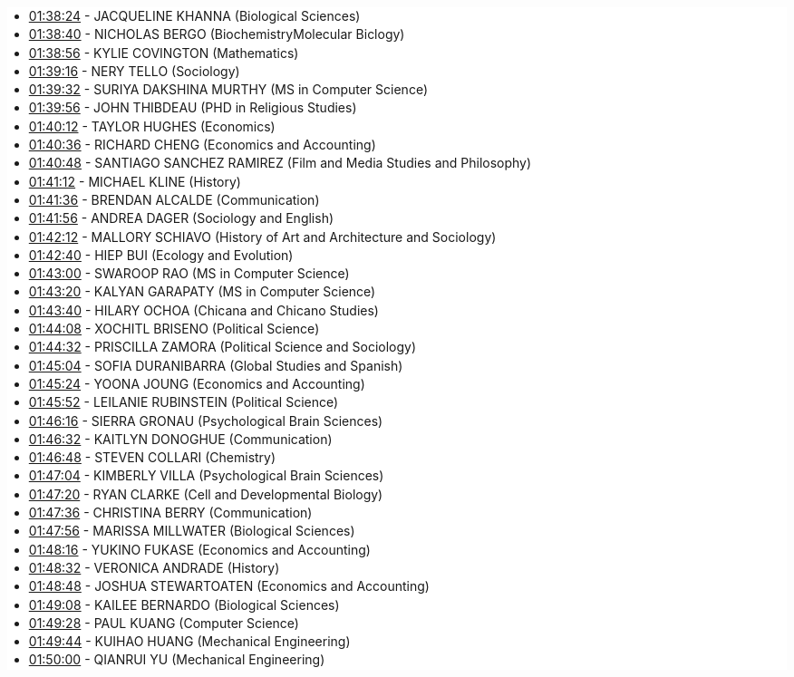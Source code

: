 - [01:38:24](https://www.youtube.com/watch?v=48x3MLWXjS4&t=5904s) - JACQUELINE KHANNA (Biological Sciences)
- [01:38:40](https://www.youtube.com/watch?v=48x3MLWXjS4&t=5920s) - NICHOLAS BERGO (BiochemistryMolecular Biclogy)
- [01:38:56](https://www.youtube.com/watch?v=48x3MLWXjS4&t=5936s) - KYLIE COVINGTON (Mathematics)
- [01:39:16](https://www.youtube.com/watch?v=48x3MLWXjS4&t=5956s) - NERY TELLO (Sociology)
- [01:39:32](https://www.youtube.com/watch?v=48x3MLWXjS4&t=5972s) - SURIYA DAKSHINA MURTHY (MS in Computer Science)
- [01:39:56](https://www.youtube.com/watch?v=48x3MLWXjS4&t=5996s) - JOHN THIBDEAU (PHD in Religious Studies)
- [01:40:12](https://www.youtube.com/watch?v=48x3MLWXjS4&t=6012s) - TAYLOR HUGHES (Economics)
- [01:40:36](https://www.youtube.com/watch?v=48x3MLWXjS4&t=6036s) - RICHARD CHENG (Economics and Accounting)
- [01:40:48](https://www.youtube.com/watch?v=48x3MLWXjS4&t=6048s) - SANTIAGO SANCHEZ RAMIREZ (Film and Media Studies and Philosophy)
- [01:41:12](https://www.youtube.com/watch?v=48x3MLWXjS4&t=6072s) - MICHAEL KLINE (History)
- [01:41:36](https://www.youtube.com/watch?v=48x3MLWXjS4&t=6096s) - BRENDAN ALCALDE (Communication)
- [01:41:56](https://www.youtube.com/watch?v=48x3MLWXjS4&t=6116s) - ANDREA DAGER (Sociology and English)
- [01:42:12](https://www.youtube.com/watch?v=48x3MLWXjS4&t=6132s) - MALLORY SCHIAVO (History of Art and Architecture and Sociology)
- [01:42:40](https://www.youtube.com/watch?v=48x3MLWXjS4&t=6160s) - HIEP BUI (Ecology and Evolution)
- [01:43:00](https://www.youtube.com/watch?v=48x3MLWXjS4&t=6180s) - SWAROOP RAO (MS in Computer Science)
- [01:43:20](https://www.youtube.com/watch?v=48x3MLWXjS4&t=6200s) - KALYAN GARAPATY (MS in Computer Science)
- [01:43:40](https://www.youtube.com/watch?v=48x3MLWXjS4&t=6220s) - HILARY OCHOA (Chicana and Chicano Studies)
- [01:44:08](https://www.youtube.com/watch?v=48x3MLWXjS4&t=6248s) - XOCHITL BRISENO (Political Science)
- [01:44:32](https://www.youtube.com/watch?v=48x3MLWXjS4&t=6272s) - PRISCILLA ZAMORA (Political Science and Sociology)
- [01:45:04](https://www.youtube.com/watch?v=48x3MLWXjS4&t=6304s) - SOFIA DURANIBARRA (Global Studies and Spanish)
- [01:45:24](https://www.youtube.com/watch?v=48x3MLWXjS4&t=6324s) - YOONA JOUNG (Economics and Accounting)
- [01:45:52](https://www.youtube.com/watch?v=48x3MLWXjS4&t=6352s) - LEILANIE RUBINSTEIN (Political Science)
- [01:46:16](https://www.youtube.com/watch?v=48x3MLWXjS4&t=6376s) - SIERRA GRONAU (Psychological Brain Sciences)
- [01:46:32](https://www.youtube.com/watch?v=48x3MLWXjS4&t=6392s) - KAITLYN DONOGHUE (Communication)
- [01:46:48](https://www.youtube.com/watch?v=48x3MLWXjS4&t=6408s) - STEVEN COLLARI (Chemistry)
- [01:47:04](https://www.youtube.com/watch?v=48x3MLWXjS4&t=6424s) - KIMBERLY VILLA (Psychological Brain Sciences)
- [01:47:20](https://www.youtube.com/watch?v=48x3MLWXjS4&t=6440s) - RYAN CLARKE (Cell and Developmental Biology)
- [01:47:36](https://www.youtube.com/watch?v=48x3MLWXjS4&t=6456s) - CHRISTINA BERRY (Communication)
- [01:47:56](https://www.youtube.com/watch?v=48x3MLWXjS4&t=6476s) - MARISSA MILLWATER (Biological Sciences)
- [01:48:16](https://www.youtube.com/watch?v=48x3MLWXjS4&t=6496s) - YUKINO FUKASE (Economics and Accounting)
- [01:48:32](https://www.youtube.com/watch?v=48x3MLWXjS4&t=6512s) - VERONICA ANDRADE (History)
- [01:48:48](https://www.youtube.com/watch?v=48x3MLWXjS4&t=6528s) - JOSHUA STEWARTOATEN (Economics and Accounting)
- [01:49:08](https://www.youtube.com/watch?v=48x3MLWXjS4&t=6548s) - KAILEE BERNARDO (Biological Sciences)
- [01:49:28](https://www.youtube.com/watch?v=48x3MLWXjS4&t=6568s) - PAUL KUANG (Computer Science)
- [01:49:44](https://www.youtube.com/watch?v=48x3MLWXjS4&t=6584s) - KUIHAO HUANG (Mechanical Engineering)
- [01:50:00](https://www.youtube.com/watch?v=48x3MLWXjS4&t=6600s) - QIANRUI YU (Mechanical Engineering)